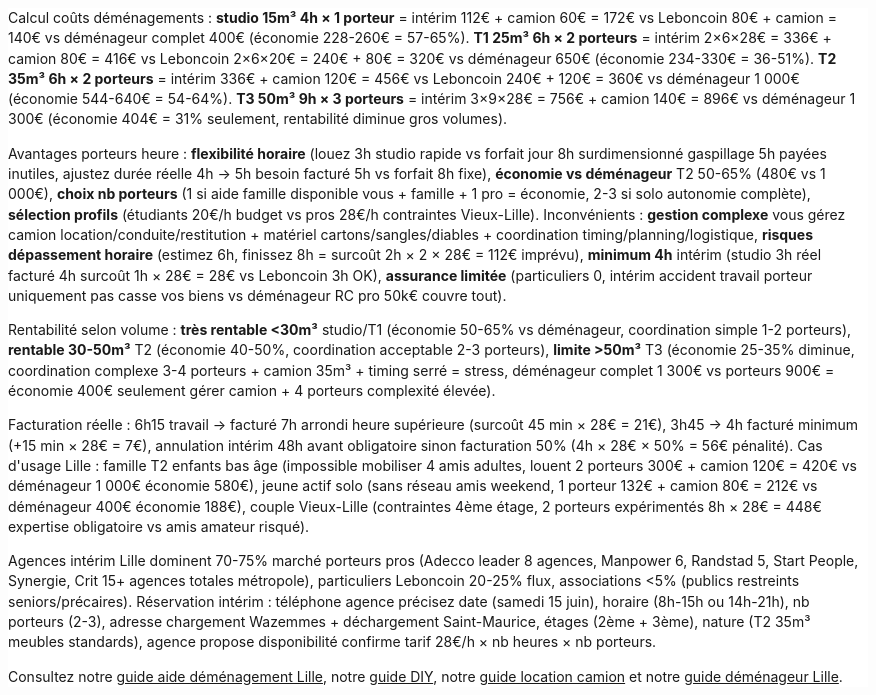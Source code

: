 Calcul coûts déménagements : **studio 15m³ 4h × 1 porteur** = intérim 112€ + camion 60€ = 172€ vs Leboncoin 80€ + camion = 140€ vs déménageur complet 400€ (économie 228-260€ = 57-65%). **T1 25m³ 6h × 2 porteurs** = intérim 2×6×28€ = 336€ + camion 80€ = 416€ vs Leboncoin 2×6×20€ = 240€ + 80€ = 320€ vs déménageur 650€ (économie 234-330€ = 36-51%). **T2 35m³ 6h × 2 porteurs** = intérim 336€ + camion 120€ = 456€ vs Leboncoin 240€ + 120€ = 360€ vs déménageur 1 000€ (économie 544-640€ = 54-64%). **T3 50m³ 9h × 3 porteurs** = intérim 3×9×28€ = 756€ + camion 140€ = 896€ vs déménageur 1 300€ (économie 404€ = 31% seulement, rentabilité diminue gros volumes).

Avantages porteurs heure : **flexibilité horaire** (louez 3h studio rapide vs forfait jour 8h surdimensionné gaspillage 5h payées inutiles, ajustez durée réelle 4h → 5h besoin facturé 5h vs forfait 8h fixe), **économie vs déménageur** T2 50-65% (480€ vs 1 000€), **choix nb porteurs** (1 si aide famille disponible vous + famille + 1 pro = économie, 2-3 si solo autonomie complète), **sélection profils** (étudiants 20€/h budget vs pros 28€/h contraintes Vieux-Lille). Inconvénients : **gestion complexe** vous gérez camion location/conduite/restitution + matériel cartons/sangles/diables + coordination timing/planning/logistique, **risques dépassement horaire** (estimez 6h, finissez 8h = surcoût 2h × 2 × 28€ = 112€ imprévu), **minimum 4h** intérim (studio 3h réel facturé 4h surcoût 1h × 28€ = 28€ vs Leboncoin 3h OK), **assurance limitée** (particuliers 0, intérim accident travail porteur uniquement pas casse vos biens vs déménageur RC pro 50k€ couvre tout).

Rentabilité selon volume : **très rentable <30m³** studio/T1 (économie 50-65% vs déménageur, coordination simple 1-2 porteurs), **rentable 30-50m³** T2 (économie 40-50%, coordination acceptable 2-3 porteurs), **limite >50m³** T3 (économie 25-35% diminue, coordination complexe 3-4 porteurs + camion 35m³ + timing serré = stress, déménageur complet 1 300€ vs porteurs 900€ = économie 400€ seulement gérer camion + 4 porteurs complexité élevée).

Facturation réelle : 6h15 travail → facturé 7h arrondi heure supérieure (surcoût 45 min × 28€ = 21€), 3h45 → 4h facturé minimum (+15 min × 28€ = 7€), annulation intérim 48h avant obligatoire sinon facturation 50% (4h × 28€ × 50% = 56€ pénalité). Cas d'usage Lille : famille T2 enfants bas âge (impossible mobiliser 4 amis adultes, louent 2 porteurs 300€ + camion 120€ = 420€ vs déménageur 1 000€ économie 580€), jeune actif solo (sans réseau amis weekend, 1 porteur 132€ + camion 80€ = 212€ vs déménageur 400€ économie 188€), couple Vieux-Lille (contraintes 4ème étage, 2 porteurs expérimentés 8h × 28€ = 448€ expertise obligatoire vs amis amateur risqué).

Agences intérim Lille dominent 70-75% marché porteurs pros (Adecco leader 8 agences, Manpower 6, Randstad 5, Start People, Synergie, Crit 15+ agences totales métropole), particuliers Leboncoin 20-25% flux, associations <5% (publics restreints seniors/précaires). Réservation intérim : téléphone agence précisez date (samedi 15 juin), horaire (8h-15h ou 14h-21h), nb porteurs (2-3), adresse chargement Wazemmes + déchargement Saint-Maurice, étages (2ème + 3ème), nature (T2 35m³ meubles standards), agence propose disponibilité confirme tarif 28€/h × nb heures × nb porteurs.

Consultez notre [guide aide déménagement Lille](/blog/aide-demenagement-lille/aide-demenagement-particuliers-lille), notre [guide DIY](/blog/demenagement-pas-cher-lille/diy-demenagement-lille-budget-mini), notre [guide location camion](/blog/location-camion-lille/location-camion-demenagement-lille-guide) et notre [guide déménageur Lille](/blog/demenageur-lille/demenageur-lille-expert).





